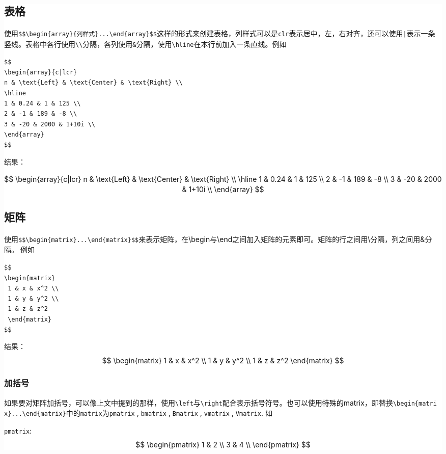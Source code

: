 ## 表格

使用`$$\begin{array}{列样式}...\end{array}$$`这样的形式来创建表格，列样式可以是`clr`表示居中，左，右对齐，还可以使用`|`表示一条竖线。表格中各行使用`\\`分隔，各列使用`&`分隔，使用`\hline`在本行前加入一条直线。例如 

```
$$
\begin{array}{c|lcr} 
n & \text{Left} & \text{Center} & \text{Right} \\ 
\hline 
1 & 0.24 & 1 & 125 \\ 
2 & -1 & 189 & -8 \\ 
3 & -20 & 2000 & 1+10i \\ 
\end{array}
$$
``` 

结果：

$$
\begin{array}{c|lcr} 
n & \text{Left} & \text{Center} & \text{Right} \\ 
\hline 
1 & 0.24 & 1 & 125 \\ 
2 & -1 & 189 & -8 \\ 
3 & -20 & 2000 & 1+10i \\ 
\end{array}
$$

## 矩阵
使用`$$\begin{matrix}...\end{matrix}$$`来表示矩阵，在\begin与\end之间加入矩阵的元素即可。矩阵的行之间用\\分隔，列之间用&分隔。
例如 
```
$$
\begin{matrix}
 1 & x & x^2 \\
 1 & y & y^2 \\ 
 1 & z & z^2 
 \end{matrix}
$$
``` 
结果：
$$
\begin{matrix} 1 & x & x^2 \\ 1 & y & y^2 \\ 1 & z & z^2 \end{matrix}
$$

### 加括号

如果要对矩阵加括号，可以像上文中提到的那样，使用`\left`与`\right`配合表示括号符号。也可以使用特殊的matrix，即替换`\begin{matrix}...\end{matrix}`中的`matrix`为`pmatrix` , `bmatrix` , `Bmatrix` , `vmatrix` , `Vmatrix`.
如 

`pmatrix`: 
$$
\begin{pmatrix} 
1 & 2 \\ 
3 & 4 \\ 
\end{pmatrix}
$$ 
